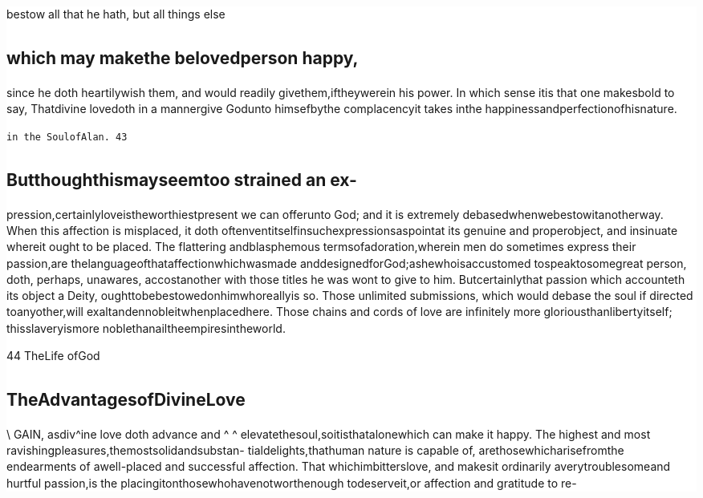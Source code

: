 bestow all that he hath, but all things else

## which may makethe belovedperson happy,

since he doth heartilywish them, and would
readily givethem,iftheywerein his power.
In which sense itis that one makesbold to
say, Thatdivine lovedoth in a mannergive
Godunto himsefbythe complacencyit takes
inthe happinessandperfectionofhisnature.


```
in the SoulofAlan. 43
```
## Butthoughthismayseemtoo strained an ex-

pression,certainlyloveistheworthiestpresent
we can offerunto God; and it is extremely
debasedwhenwebestowitanotherway.
When this affection is misplaced, it doth
oftenventitselfinsuchexpressionsaspointat
its genuine and properobject, and insinuate
whereit ought to be placed. The flattering
andblasphemous termsofadoration,wherein
men do sometimes express their passion,are
thelanguageofthataffectionwhichwasmade
anddesignedforGod;ashewhoisaccustomed
tospeaktosomegreat person, doth, perhaps,
unawares, accostanother with those titles he
was wont to give to him. Butcertainlythat
passion which accounteth its object a Deity,
oughttobebestowedonhimwhoreallyis so.
Those unlimited submissions, which would
debase the soul if directed toanyother,will
exaltandennobleitwhenplacedhere. Those
chains and cords of love are infinitely more
gloriousthanlibertyitself; thisslaveryismore
noblethanailtheempiresintheworld.


44 TheLife ofGod

## TheAdvantagesofDivineLove

\ GAIN, asdiv^ine love doth advance and
^ ^ elevatethesoul,soitisthatalonewhich
can make it happy. The highest and most
ravishingpleasures,themostsolidandsubstan-
tialdelights,thathuman nature is capable of,
arethosewhicharisefromthe endearments of
awell-placed and successful affection. That
whichimbitterslove, and makesit ordinarily
averytroublesomeand hurtful passion,is the
placingitonthosewhohavenotworthenough
todeserveit,or affection and gratitude to re-
